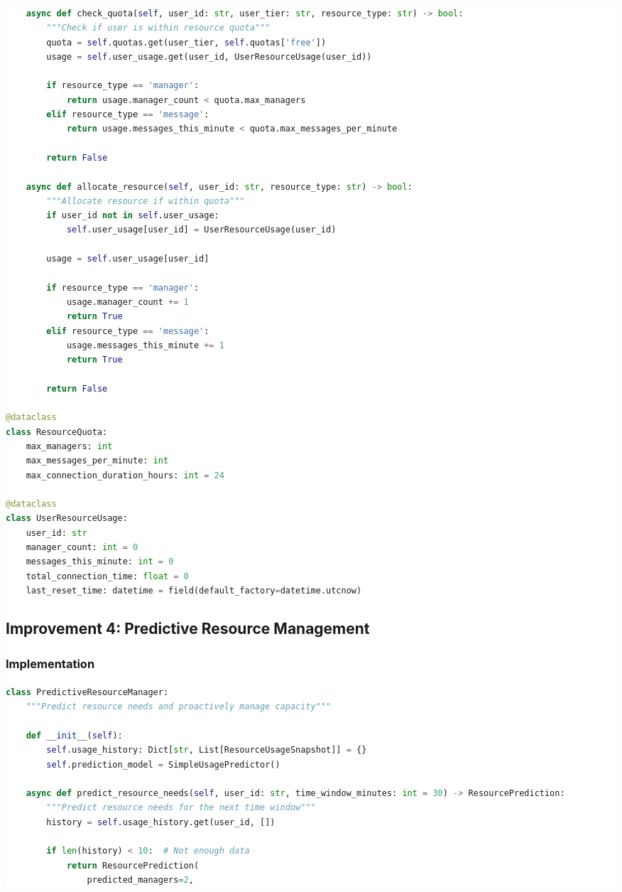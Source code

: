 ```python
    async def check_quota(self, user_id: str, user_tier: str, resource_type: str) -> bool:
        """Check if user is within resource quota"""
        quota = self.quotas.get(user_tier, self.quotas['free'])
        usage = self.user_usage.get(user_id, UserResourceUsage(user_id))
        
        if resource_type == 'manager':
            return usage.manager_count < quota.max_managers
        elif resource_type == 'message':
            return usage.messages_this_minute < quota.max_messages_per_minute
        
        return False
    
    async def allocate_resource(self, user_id: str, resource_type: str) -> bool:
        """Allocate resource if within quota"""
        if user_id not in self.user_usage:
            self.user_usage[user_id] = UserResourceUsage(user_id)
        
        usage = self.user_usage[user_id]
        
        if resource_type == 'manager':
            usage.manager_count += 1
            return True
        elif resource_type == 'message':
            usage.messages_this_minute += 1
            return True
            
        return False

@dataclass
class ResourceQuota:
    max_managers: int
    max_messages_per_minute: int
    max_connection_duration_hours: int = 24

@dataclass
class UserResourceUsage:
    user_id: str
    manager_count: int = 0
    messages_this_minute: int = 0
    total_connection_time: float = 0
    last_reset_time: datetime = field(default_factory=datetime.utcnow)
```

## Improvement 4: Predictive Resource Management

### Implementation
```python
class PredictiveResourceManager:
    """Predict resource needs and proactively manage capacity"""
    
    def __init__(self):
        self.usage_history: Dict[str, List[ResourceUsageSnapshot]] = {}
        self.prediction_model = SimpleUsagePredictor()
    
    async def predict_resource_needs(self, user_id: str, time_window_minutes: int = 30) -> ResourcePrediction:
        """Predict resource needs for the next time window"""
        history = self.usage_history.get(user_id, [])
        
        if len(history) < 10:  # Not enough data
            return ResourcePrediction(
                predicted_managers=2,
```